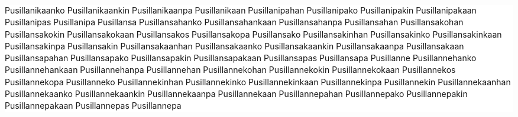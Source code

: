 Pusillanikaanko
Pusillanikaankin
Pusillanikaanpa
Pusillanikaan
Pusillanipahan
Pusillanipako
Pusillanipakin
Pusillanipakaan
Pusillanipas
Pusillanipa
Pusillansa
Pusillansahanko
Pusillansahankaan
Pusillansahanpa
Pusillansahan
Pusillansakohan
Pusillansakokin
Pusillansakokaan
Pusillansakos
Pusillansakopa
Pusillansako
Pusillansakinhan
Pusillansakinko
Pusillansakinkaan
Pusillansakinpa
Pusillansakin
Pusillansakaanhan
Pusillansakaanko
Pusillansakaankin
Pusillansakaanpa
Pusillansakaan
Pusillansapahan
Pusillansapako
Pusillansapakin
Pusillansapakaan
Pusillansapas
Pusillansapa
Pusillanne
Pusillannehanko
Pusillannehankaan
Pusillannehanpa
Pusillannehan
Pusillannekohan
Pusillannekokin
Pusillannekokaan
Pusillannekos
Pusillannekopa
Pusillanneko
Pusillannekinhan
Pusillannekinko
Pusillannekinkaan
Pusillannekinpa
Pusillannekin
Pusillannekaanhan
Pusillannekaanko
Pusillannekaankin
Pusillannekaanpa
Pusillannekaan
Pusillannepahan
Pusillannepako
Pusillannepakin
Pusillannepakaan
Pusillannepas
Pusillannepa